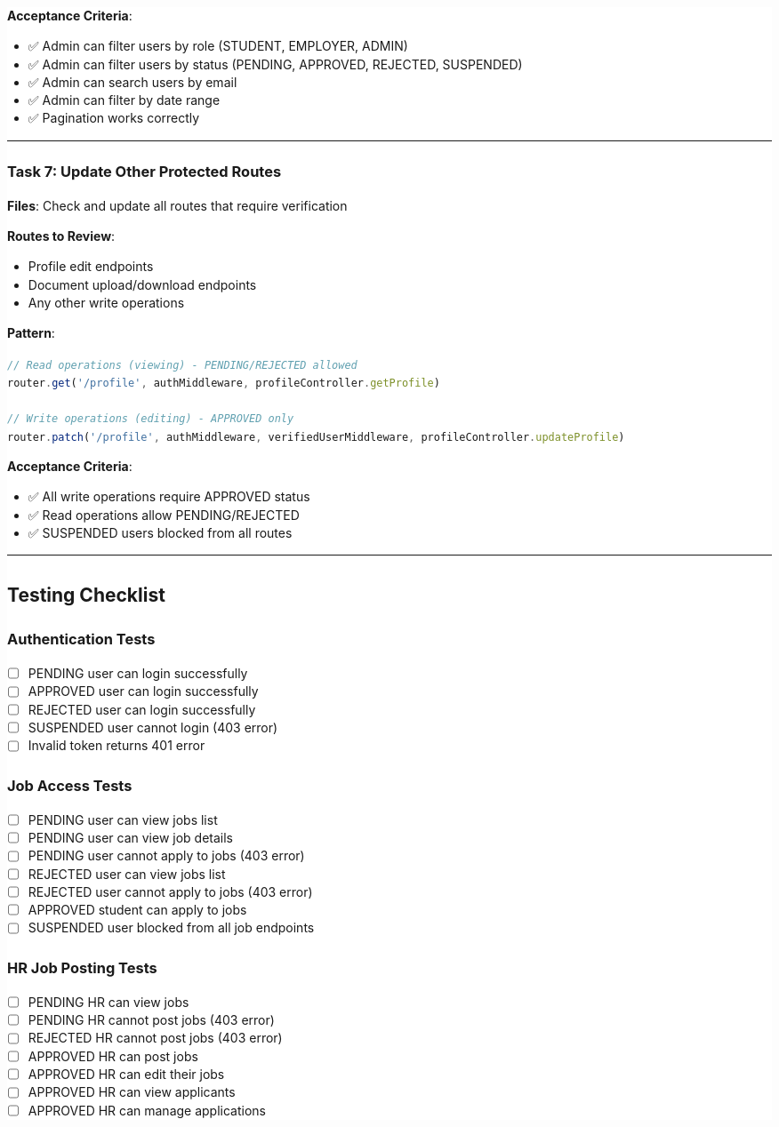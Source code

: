 **Acceptance Criteria**:
- ✅ Admin can filter users by role (STUDENT, EMPLOYER, ADMIN)
- ✅ Admin can filter users by status (PENDING, APPROVED, REJECTED, SUSPENDED)
- ✅ Admin can search users by email
- ✅ Admin can filter by date range
- ✅ Pagination works correctly

---

### Task 7: Update Other Protected Routes

**Files**: Check and update all routes that require verification

**Routes to Review**:
- Profile edit endpoints
- Document upload/download endpoints
- Any other write operations

**Pattern**:
```javascript
// Read operations (viewing) - PENDING/REJECTED allowed
router.get('/profile', authMiddleware, profileController.getProfile)

// Write operations (editing) - APPROVED only
router.patch('/profile', authMiddleware, verifiedUserMiddleware, profileController.updateProfile)
```

**Acceptance Criteria**:
- ✅ All write operations require APPROVED status
- ✅ Read operations allow PENDING/REJECTED
- ✅ SUSPENDED users blocked from all routes

---

## Testing Checklist

### Authentication Tests
- [ ] PENDING user can login successfully
- [ ] APPROVED user can login successfully
- [ ] REJECTED user can login successfully
- [ ] SUSPENDED user cannot login (403 error)
- [ ] Invalid token returns 401 error

### Job Access Tests
- [ ] PENDING user can view jobs list
- [ ] PENDING user can view job details
- [ ] PENDING user cannot apply to jobs (403 error)
- [ ] REJECTED user can view jobs list
- [ ] REJECTED user cannot apply to jobs (403 error)
- [ ] APPROVED student can apply to jobs
- [ ] SUSPENDED user blocked from all job endpoints

### HR Job Posting Tests
- [ ] PENDING HR can view jobs
- [ ] PENDING HR cannot post jobs (403 error)
- [ ] REJECTED HR cannot post jobs (403 error)
- [ ] APPROVED HR can post jobs
- [ ] APPROVED HR can edit their jobs
- [ ] APPROVED HR can view applicants
- [ ] APPROVED HR can manage applications
